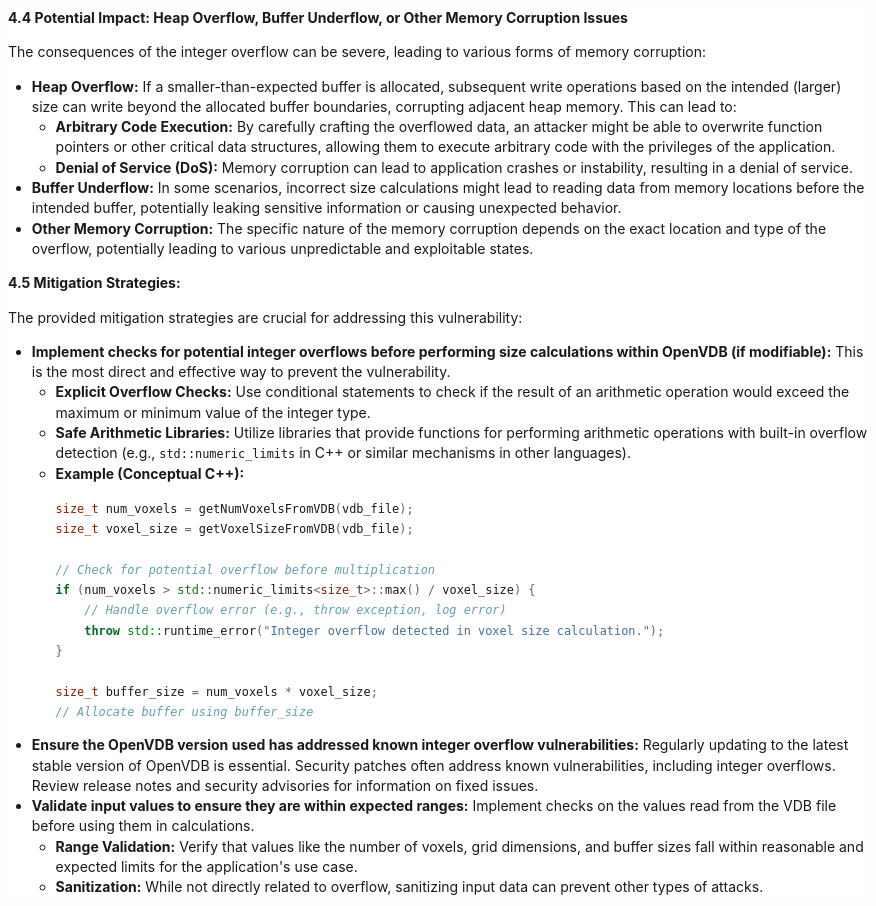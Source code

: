 **4.4 Potential Impact: Heap Overflow, Buffer Underflow, or Other Memory Corruption Issues**

The consequences of the integer overflow can be severe, leading to various forms of memory corruption:

* **Heap Overflow:** If a smaller-than-expected buffer is allocated, subsequent write operations based on the intended (larger) size can write beyond the allocated buffer boundaries, corrupting adjacent heap memory. This can lead to:
    * **Arbitrary Code Execution:**  By carefully crafting the overflowed data, an attacker might be able to overwrite function pointers or other critical data structures, allowing them to execute arbitrary code with the privileges of the application.
    * **Denial of Service (DoS):**  Memory corruption can lead to application crashes or instability, resulting in a denial of service.
* **Buffer Underflow:** In some scenarios, incorrect size calculations might lead to reading data from memory locations before the intended buffer, potentially leaking sensitive information or causing unexpected behavior.
* **Other Memory Corruption:**  The specific nature of the memory corruption depends on the exact location and type of the overflow, potentially leading to various unpredictable and exploitable states.

**4.5 Mitigation Strategies:**

The provided mitigation strategies are crucial for addressing this vulnerability:

* **Implement checks for potential integer overflows before performing size calculations within OpenVDB (if modifiable):** This is the most direct and effective way to prevent the vulnerability.
    * **Explicit Overflow Checks:**  Use conditional statements to check if the result of an arithmetic operation would exceed the maximum or minimum value of the integer type.
    * **Safe Arithmetic Libraries:** Utilize libraries that provide functions for performing arithmetic operations with built-in overflow detection (e.g., `std::numeric_limits` in C++ or similar mechanisms in other languages).
    * **Example (Conceptual C++):**
      ```c++
      size_t num_voxels = getNumVoxelsFromVDB(vdb_file);
      size_t voxel_size = getVoxelSizeFromVDB(vdb_file);

      // Check for potential overflow before multiplication
      if (num_voxels > std::numeric_limits<size_t>::max() / voxel_size) {
          // Handle overflow error (e.g., throw exception, log error)
          throw std::runtime_error("Integer overflow detected in voxel size calculation.");
      }

      size_t buffer_size = num_voxels * voxel_size;
      // Allocate buffer using buffer_size
      ```
* **Ensure the OpenVDB version used has addressed known integer overflow vulnerabilities:** Regularly updating to the latest stable version of OpenVDB is essential. Security patches often address known vulnerabilities, including integer overflows. Review release notes and security advisories for information on fixed issues.
* **Validate input values to ensure they are within expected ranges:**  Implement checks on the values read from the VDB file before using them in calculations.
    * **Range Validation:**  Verify that values like the number of voxels, grid dimensions, and buffer sizes fall within reasonable and expected limits for the application's use case.
    * **Sanitization:**  While not directly related to overflow, sanitizing input data can prevent other types of attacks.
